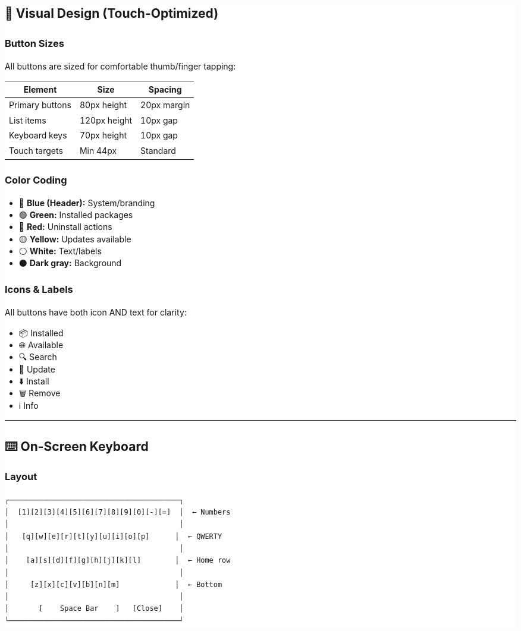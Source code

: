 
## 🎨 Visual Design (Touch-Optimized)

### **Button Sizes**

All buttons are sized for comfortable thumb/finger tapping:

| Element | Size | Spacing |
|---------|------|---------|
| Primary buttons | 80px height | 20px margin |
| List items | 120px height | 10px gap |
| Keyboard keys | 70px height | 10px gap |
| Touch targets | Min 44px | Standard |

### **Color Coding**

- 🔵 **Blue (Header):** System/branding
- 🟢 **Green:** Installed packages
- 🔴 **Red:** Uninstall actions
- 🟡 **Yellow:** Updates available
- ⚪ **White:** Text/labels
- ⚫ **Dark gray:** Background

### **Icons & Labels**

All buttons have both icon AND text for clarity:
- 📦 Installed
- 🌐 Available
- 🔍 Search
- 🔄 Update
- ⬇️ Install
- 🗑️ Remove
- ℹ️ Info

---

## ⌨️ On-Screen Keyboard

### **Layout**

```
┌────────────────────────────────────────┐
│  [1][2][3][4][5][6][7][8][9][0][-][=]  │  ← Numbers
│                                        │
│   [q][w][e][r][t][y][u][i][o][p]      │  ← QWERTY
│                                        │
│    [a][s][d][f][g][h][j][k][l]        │  ← Home row
│                                        │
│     [z][x][c][v][b][n][m]             │  ← Bottom
│                                        │
│       [    Space Bar    ]   [Close]    │
└────────────────────────────────────────┘
```

